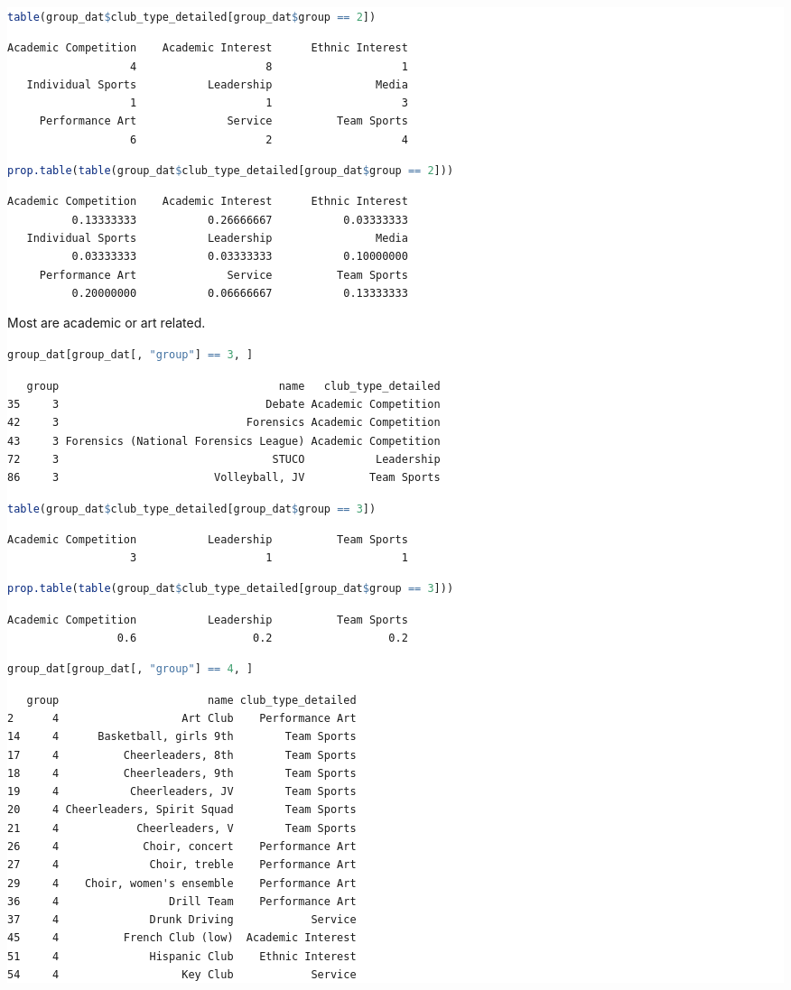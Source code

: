 ``` r
table(group_dat$club_type_detailed[group_dat$group == 2])
```


    Academic Competition    Academic Interest      Ethnic Interest 
                       4                    8                    1 
       Individual Sports           Leadership                Media 
                       1                    1                    3 
         Performance Art              Service          Team Sports 
                       6                    2                    4 

``` r
prop.table(table(group_dat$club_type_detailed[group_dat$group == 2]))
```


    Academic Competition    Academic Interest      Ethnic Interest 
              0.13333333           0.26666667           0.03333333 
       Individual Sports           Leadership                Media 
              0.03333333           0.03333333           0.10000000 
         Performance Art              Service          Team Sports 
              0.20000000           0.06666667           0.13333333 

Most are academic or art related.

``` r
group_dat[group_dat[, "group"] == 3, ]
```

       group                                  name   club_type_detailed
    35     3                                Debate Academic Competition
    42     3                             Forensics Academic Competition
    43     3 Forensics (National Forensics League) Academic Competition
    72     3                                 STUCO           Leadership
    86     3                        Volleyball, JV          Team Sports

``` r
table(group_dat$club_type_detailed[group_dat$group == 3])
```


    Academic Competition           Leadership          Team Sports 
                       3                    1                    1 

``` r
prop.table(table(group_dat$club_type_detailed[group_dat$group == 3]))
```


    Academic Competition           Leadership          Team Sports 
                     0.6                  0.2                  0.2 

``` r
group_dat[group_dat[, "group"] == 4, ]
```

       group                       name club_type_detailed
    2      4                   Art Club    Performance Art
    14     4      Basketball, girls 9th        Team Sports
    17     4          Cheerleaders, 8th        Team Sports
    18     4          Cheerleaders, 9th        Team Sports
    19     4           Cheerleaders, JV        Team Sports
    20     4 Cheerleaders, Spirit Squad        Team Sports
    21     4            Cheerleaders, V        Team Sports
    26     4             Choir, concert    Performance Art
    27     4              Choir, treble    Performance Art
    29     4    Choir, women's ensemble    Performance Art
    36     4                 Drill Team    Performance Art
    37     4              Drunk Driving            Service
    45     4          French Club (low)  Academic Interest
    51     4              Hispanic Club    Ethnic Interest
    54     4                   Key Club            Service